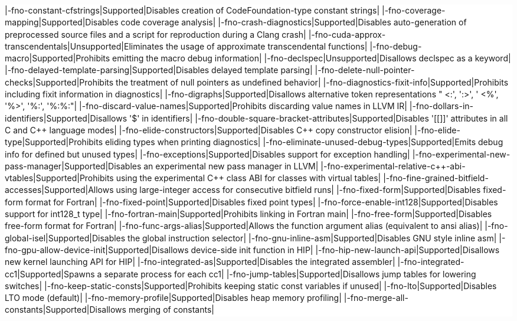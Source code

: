  |-fno-constant-cfstrings|Supported|Disables creation of CodeFoundation-type constant strings|
 |-fno-coverage-mapping|Supported|Disables code coverage analysis|
 |-fno-crash-diagnostics|Supported|Disables auto-generation of preprocessed source files and a script for reproduction during a Clang crash|
 |-fno-cuda-approx-transcendentals|Unsupported|Eliminates the usage of approximate transcendental functions|
 |-fno-debug-macro|Supported|Prohibits emitting the macro debug information|
 |-fno-declspec|Unsupported|Disallows declspec as a keyword|
 |-fno-delayed-template-parsing|Supported|Disables delayed template parsing|
 |-fno-delete-null-pointer-checks|Supported|Prohibits the treatment of null pointers as undefined behavior|
 |-fno-diagnostics-fixit-info|Supported|Prohibits including fixit information in diagnostics|
 |-fno-digraphs|Supported|Disallows alternative token representations " \<:', ':\>', ' \<%', '%\>', '%:', '%:%:"|
 |-fno-discard-value-names|Supported|Prohibits discarding value names in LLVM IR|
 |-fno-dollars-in-identifiers|Supported|Disallows '$' in identifiers|
 |-fno-double-square-bracket-attributes|Supported|Disables '[[]]' attributes in all C and C++ language modes|
 |-fno-elide-constructors|Supported|Disables C++ copy constructor elision|
 |-fno-elide-type|Supported|Prohibits eliding types when printing diagnostics|
 |-fno-eliminate-unused-debug-types|Supported|Emits debug info for defined but unused types|
 |-fno-exceptions|Supported|Disables support for exception handling|
 |-fno-experimental-new-pass-manager|Supported|Disables an experimental new pass manager in LLVM|
 |-fno-experimental-relative-c++-abi-vtables|Supported|Prohibits using the experimental C++ class ABI for classes with virtual tables|
 |-fno-fine-grained-bitfield-accesses|Supported|Allows using large-integer access for consecutive bitfield runs|
 |-fno-fixed-form|Supported|Disables fixed-form format for Fortran|
 |-fno-fixed-point|Supported|Disables fixed point types|
 |-fno-force-enable-int128|Supported|Disables support for int128_t type|
 |-fno-fortran-main|Supported|Prohibits linking in Fortran main|
 |-fno-free-form|Supported|Disables free-form format for Fortran|
 |-fno-func-args-alias|Supported|Allows the function argument alias (equivalent to ansi alias)|
 |-fno-global-isel|Supported|Disables the global instruction selector|
 |-fno-gnu-inline-asm|Supported|Disables GNU style inline asm|
 |-fno-gpu-allow-device-init|Supported|Disallows device-side init function in HIP|
 |-fno-hip-new-launch-api|Supported|Disallows new kernel launching API for HIP|
 |-fno-integrated-as|Supported|Disables the integrated assembler|
 |-fno-integrated-cc1|Supported|Spawns a separate process for each cc1|
 |-fno-jump-tables|Supported|Disallows jump tables for lowering switches|
 |-fno-keep-static-consts|Supported|Prohibits keeping static const variables if unused|
 |-fno-lto|Supported|Disables LTO mode (default)|
 |-fno-memory-profile|Supported|Disables heap memory profiling|
 |-fno-merge-all-constants|Supported|Disallows merging of constants|